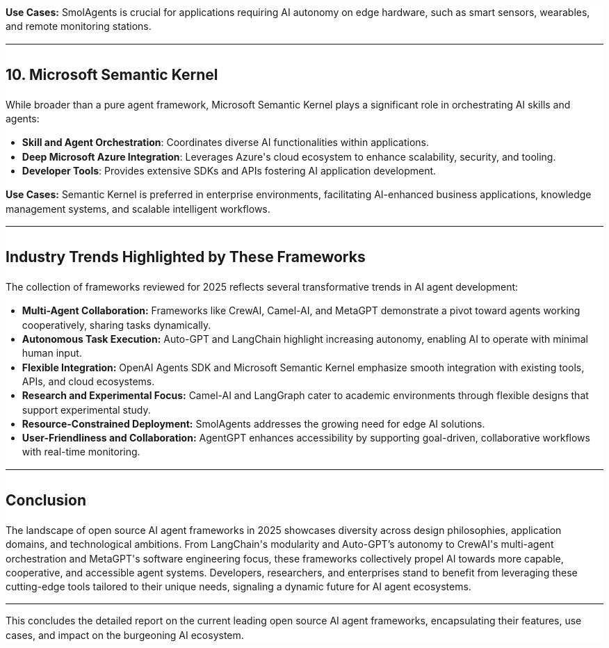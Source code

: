 **Use Cases:**
SmolAgents is crucial for applications requiring AI autonomy on edge hardware, such as smart sensors, wearables, and remote monitoring stations.

---

## 10. Microsoft Semantic Kernel
While broader than a pure agent framework, Microsoft Semantic Kernel plays a significant role in orchestrating AI skills and agents:

- **Skill and Agent Orchestration**: Coordinates diverse AI functionalities within applications.
- **Deep Microsoft Azure Integration**: Leverages Azure's cloud ecosystem to enhance scalability, security, and tooling.
- **Developer Tools**: Provides extensive SDKs and APIs fostering AI application development.

**Use Cases:**
Semantic Kernel is preferred in enterprise environments, facilitating AI-enhanced business applications, knowledge management systems, and scalable intelligent workflows.

---

## Industry Trends Highlighted by These Frameworks
The collection of frameworks reviewed for 2025 reflects several transformative trends in AI agent development:

- **Multi-Agent Collaboration:** Frameworks like CrewAI, Camel-AI, and MetaGPT demonstrate a pivot toward agents working cooperatively, sharing tasks dynamically.
- **Autonomous Task Execution:** Auto-GPT and LangChain highlight increasing autonomy, enabling AI to operate with minimal human input.
- **Flexible Integration:** OpenAI Agents SDK and Microsoft Semantic Kernel emphasize smooth integration with existing tools, APIs, and cloud ecosystems.
- **Research and Experimental Focus:** Camel-AI and LangGraph cater to academic environments through flexible designs that support experimental study.
- **Resource-Constrained Deployment:** SmolAgents addresses the growing need for edge AI solutions.
- **User-Friendliness and Collaboration:** AgentGPT enhances accessibility by supporting goal-driven, collaborative workflows with real-time monitoring.

---

## Conclusion
The landscape of open source AI agent frameworks in 2025 showcases diversity across design philosophies, application domains, and technological ambitions. From LangChain's modularity and Auto-GPT’s autonomy to CrewAI's multi-agent orchestration and MetaGPT's software engineering focus, these frameworks collectively propel AI towards more capable, cooperative, and accessible agent systems. Developers, researchers, and enterprises stand to benefit from leveraging these cutting-edge tools tailored to their unique needs, signaling a dynamic future for AI agent ecosystems.

---

This concludes the detailed report on the current leading open source AI agent frameworks, encapsulating their features, use cases, and impact on the burgeoning AI ecosystem.